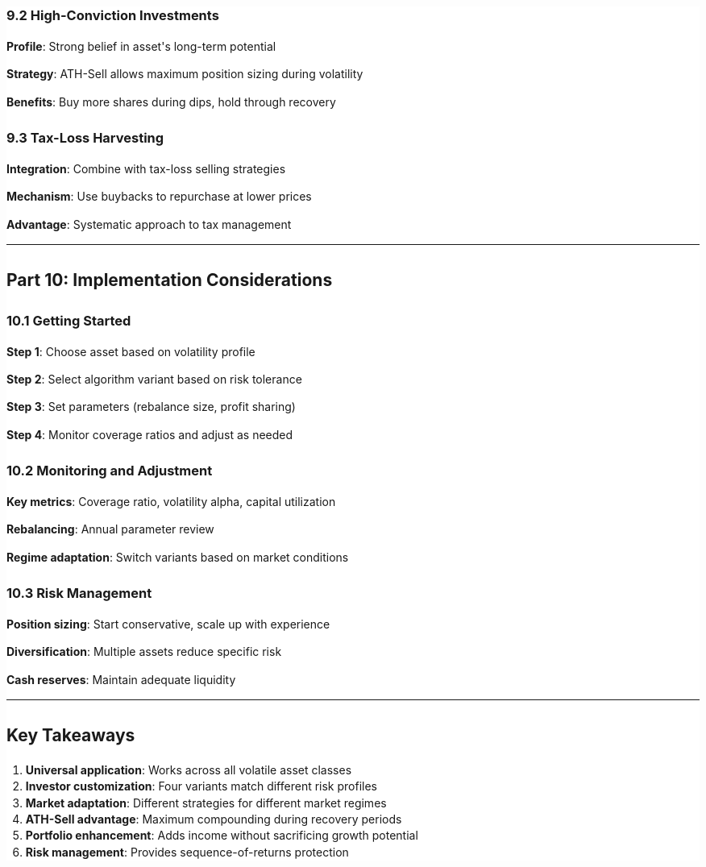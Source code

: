 ### 9.2 High-Conviction Investments

**Profile**: Strong belief in asset's long-term potential

**Strategy**: ATH-Sell allows maximum position sizing during volatility

**Benefits**: Buy more shares during dips, hold through recovery

### 9.3 Tax-Loss Harvesting

**Integration**: Combine with tax-loss selling strategies

**Mechanism**: Use buybacks to repurchase at lower prices

**Advantage**: Systematic approach to tax management

---

## Part 10: Implementation Considerations

### 10.1 Getting Started

**Step 1**: Choose asset based on volatility profile

**Step 2**: Select algorithm variant based on risk tolerance

**Step 3**: Set parameters (rebalance size, profit sharing)

**Step 4**: Monitor coverage ratios and adjust as needed

### 10.2 Monitoring and Adjustment

**Key metrics**: Coverage ratio, volatility alpha, capital utilization

**Rebalancing**: Annual parameter review

**Regime adaptation**: Switch variants based on market conditions

### 10.3 Risk Management

**Position sizing**: Start conservative, scale up with experience

**Diversification**: Multiple assets reduce specific risk

**Cash reserves**: Maintain adequate liquidity

---

## Key Takeaways

1. **Universal application**: Works across all volatile asset classes
2. **Investor customization**: Four variants match different risk profiles
3. **Market adaptation**: Different strategies for different market regimes
4. **ATH-Sell advantage**: Maximum compounding during recovery periods
5. **Portfolio enhancement**: Adds income without sacrificing growth potential
6. **Risk management**: Provides sequence-of-returns protection
